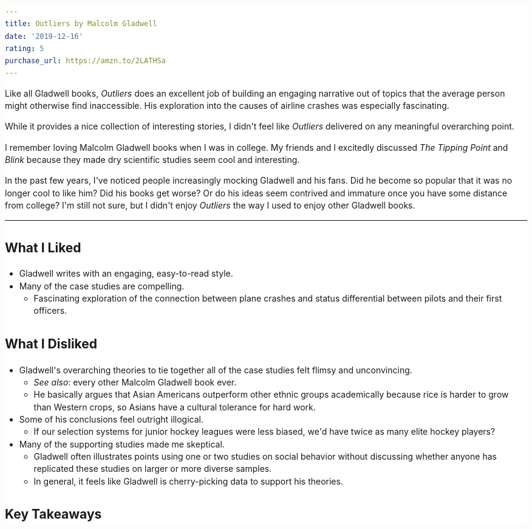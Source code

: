 ```yaml
---
title: Outliers by Malcolm Gladwell
date: '2019-12-16'
rating: 5
purchase_url: https://amzn.to/2LATHSa
---
```


Like all Gladwell books, *Outliers* does an excellent job of building an engaging narrative out of topics that the average person might otherwise find inaccessible. His exploration into the causes of airline crashes was especially fascinating.

While it provides a nice collection of interesting stories, I didn't feel like *Outliers* delivered on any meaningful overarching point.



I remember loving Malcolm Gladwell books when I was in college. My friends and I excitedly discussed *The Tipping Point* and *Blink* because they made dry scientific studies seem cool and interesting.

In the past few years, I've noticed people increasingly mocking Gladwell and his fans. Did he become so popular that it was no longer cool to like him? Did his books get worse? Or do his ideas seem contrived and immature once you have some distance from college? I'm still not sure, but I didn't enjoy *Outliers* the way I used to enjoy other Gladwell books.

---

## What I Liked

* Gladwell writes with an engaging, easy-to-read style.
* Many of the case studies are compelling.
  * Fascinating exploration of the connection between plane crashes and status differential between pilots and their first officers.

## What I Disliked

* Gladwell's overarching theories to tie together all of the case studies felt flimsy and unconvincing.
  * *See also*: every other Malcolm Gladwell book ever.
  * He basically argues that Asian Americans outperform other ethnic groups academically because rice is harder to grow than Western crops, so Asians have a cultural tolerance for hard work.
* Some of his conclusions feel outright illogical.
  * If our selection systems for junior hockey leagues were less biased, we'd have twice as many elite hockey players?
* Many of the supporting studies made me skeptical.
  * Gladwell often illustrates points using one or two studies on social behavior without discussing whether anyone has replicated these studies on larger or more diverse samples.
  * In general, it feels like Gladwell is cherry-picking data to support his theories.

## Key Takeaways
